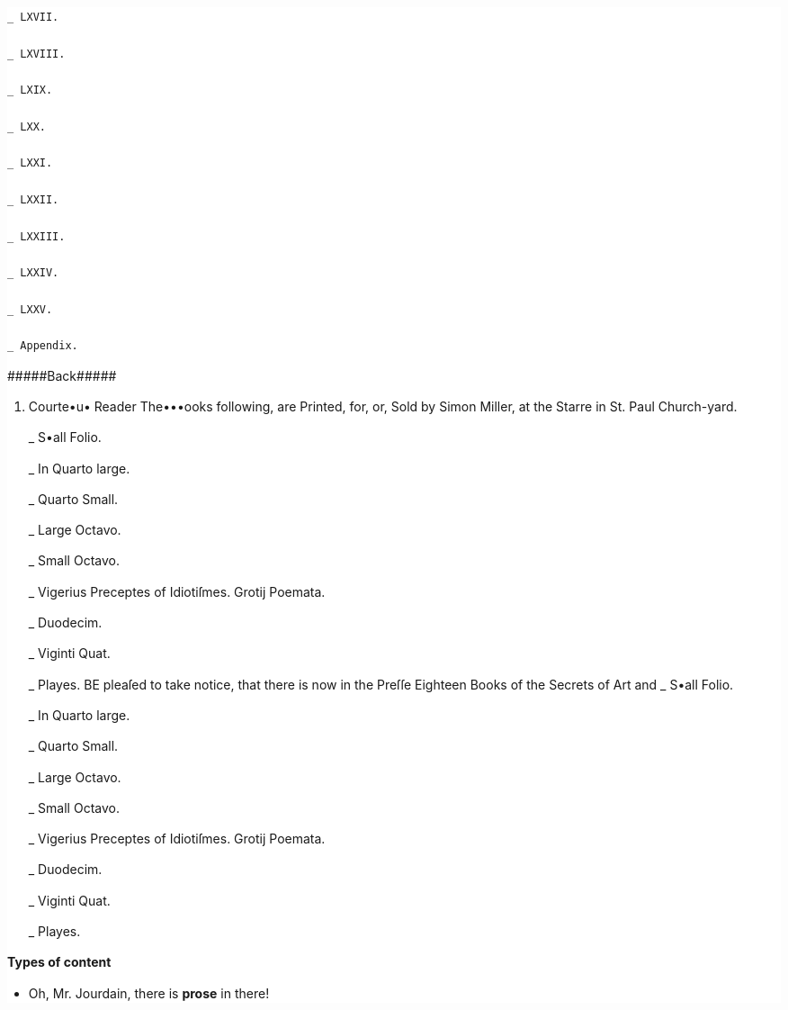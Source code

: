     _ LXVII.

    _ LXVIII.

    _ LXIX.

    _ LXX.

    _ LXXI.

    _ LXXII.

    _ LXXIII.

    _ LXXIV.

    _ LXXV.

    _ Appendix.

#####Back#####

1. Courte•u• Reader The•••ooks following, are Printed, for, or, Sold by Simon Miller, at the Starre in St. Paul Church-yard.

    _ S•all Folio.

    _ In Quarto large.

    _ Quarto Small.

    _ Large Octavo.

    _ Small Octavo.

    _ Vigerius Preceptes of Idiotiſmes. Grotij Poemata.

    _ Duodecim.

    _ Viginti Quat.

    _ Playes.
BE pleaſed to take notice, that there is now in the Preſſe Eighteen Books of the Secrets of Art and 
    _ S•all Folio.

    _ In Quarto large.

    _ Quarto Small.

    _ Large Octavo.

    _ Small Octavo.

    _ Vigerius Preceptes of Idiotiſmes. Grotij Poemata.

    _ Duodecim.

    _ Viginti Quat.

    _ Playes.

**Types of content**

  * Oh, Mr. Jourdain, there is **prose** in there!
